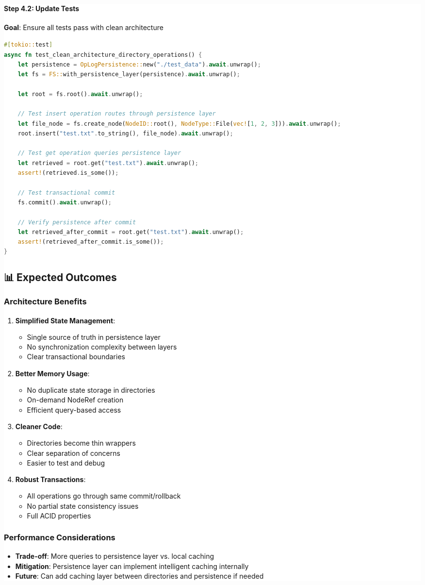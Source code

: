 #### Step 4.2: Update Tests
**Goal**: Ensure all tests pass with clean architecture

```rust
#[tokio::test]
async fn test_clean_architecture_directory_operations() {
    let persistence = OpLogPersistence::new("./test_data").await.unwrap();
    let fs = FS::with_persistence_layer(persistence).await.unwrap();
    
    let root = fs.root().await.unwrap();
    
    // Test insert operation routes through persistence layer
    let file_node = fs.create_node(NodeID::root(), NodeType::File(vec![1, 2, 3])).await.unwrap();
    root.insert("test.txt".to_string(), file_node).await.unwrap();
    
    // Test get operation queries persistence layer
    let retrieved = root.get("test.txt").await.unwrap();
    assert!(retrieved.is_some());
    
    // Test transactional commit
    fs.commit().await.unwrap();
    
    // Verify persistence after commit
    let retrieved_after_commit = root.get("test.txt").await.unwrap();
    assert!(retrieved_after_commit.is_some());
}
```

## 📊 **Expected Outcomes**

### Architecture Benefits
1. **Simplified State Management**:
   - Single source of truth in persistence layer
   - No synchronization complexity between layers
   - Clear transactional boundaries

2. **Better Memory Usage**:
   - No duplicate state storage in directories
   - On-demand NodeRef creation
   - Efficient query-based access

3. **Cleaner Code**:
   - Directories become thin wrappers
   - Clear separation of concerns
   - Easier to test and debug

4. **Robust Transactions**:
   - All operations go through same commit/rollback
   - No partial state consistency issues
   - Full ACID properties

### Performance Considerations
- **Trade-off**: More queries to persistence layer vs. local caching
- **Mitigation**: Persistence layer can implement intelligent caching internally
- **Future**: Can add caching layer between directories and persistence if needed
